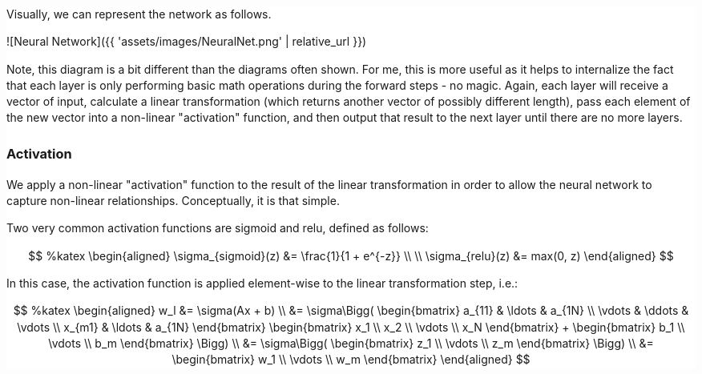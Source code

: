 Visually, we can represent the network as follows. 

![Neural Network]({{ 'assets/images/NeuralNet.png' | relative_url }})

Note, this diagram is a bit different than the diagrams often shown. For me, this is more useful as it helps to internalize the fact that each layer is only performing basic math operations during the forward steps - no magic. Again, each layer will receive a vector of input, calculate a linear transformation (which returns another vector of possibly different length), pass each element of the new vector into a non-linear "activation" function, and then output that result to the next layer until there are no more layers.

### Activation 
We apply a non-linear "activation" function to the result of the linear transformation in order to allow the neural network to capture non-linear relationships. Conceptually, it is that simple. 

Two very common activation functions are sigmoid and relu, defined as follows: 

$$ %katex
\begin{aligned}
\sigma_{sigmoid}(z) &= \frac{1}{1 + e^{-z}} \\ \\
\sigma_{relu}(z) &= max(0, z)
\end{aligned}
$$

In this case, the activation function is applied element-wise to the linear transformation step, i.e.: 

$$ %katex
\begin{aligned}
w_l &= \sigma(Ax + b) \\ 
&= \sigma\Bigg( \begin{bmatrix}
a_{11} & \ldots & a_{1N}  \\
\vdots & \ddots & \vdots \\ 
x_{m1} & \ldots & a_{1N} 
\end{bmatrix} 
\begin{bmatrix}
x_1 \\
x_2 \\
\vdots \\ 
x_N
\end{bmatrix} + 
\begin{bmatrix}
b_1 \\
\vdots \\ 
b_m
\end{bmatrix}
\Bigg) \\
&= \sigma\Bigg( \begin{bmatrix}
z_1 \\
\vdots \\ 
z_m
\end{bmatrix} \Bigg) \\
&= \begin{bmatrix}
w_1 \\
\vdots \\ 
w_m
\end{bmatrix}
\end{aligned}
$$
